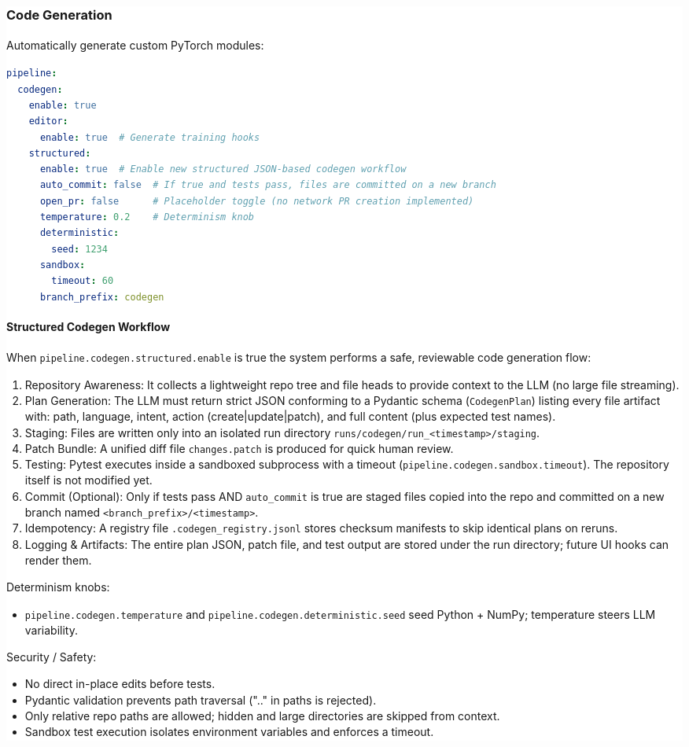 ### Code Generation

Automatically generate custom PyTorch modules:

```yaml
pipeline:
  codegen:
    enable: true
    editor:
      enable: true  # Generate training hooks
    structured:
      enable: true  # Enable new structured JSON-based codegen workflow
      auto_commit: false  # If true and tests pass, files are committed on a new branch
      open_pr: false      # Placeholder toggle (no network PR creation implemented)
      temperature: 0.2    # Determinism knob
      deterministic:
        seed: 1234
      sandbox:
        timeout: 60
      branch_prefix: codegen
```

#### Structured Codegen Workflow

When `pipeline.codegen.structured.enable` is true the system performs a safe, reviewable code generation flow:

1. Repository Awareness: It collects a lightweight repo tree and file heads to provide context to the LLM (no large file streaming).
2. Plan Generation: The LLM must return strict JSON conforming to a Pydantic schema (`CodegenPlan`) listing every file artifact with: path, language, intent, action (create|update|patch), and full content (plus expected test names).
3. Staging: Files are written only into an isolated run directory `runs/codegen/run_<timestamp>/staging`.
4. Patch Bundle: A unified diff file `changes.patch` is produced for quick human review.
5. Testing: Pytest executes inside a sandboxed subprocess with a timeout (`pipeline.codegen.sandbox.timeout`). The repository itself is not modified yet.
6. Commit (Optional): Only if tests pass AND `auto_commit` is true are staged files copied into the repo and committed on a new branch named `<branch_prefix>/<timestamp>`.
7. Idempotency: A registry file `.codegen_registry.jsonl` stores checksum manifests to skip identical plans on reruns.
8. Logging & Artifacts: The entire plan JSON, patch file, and test output are stored under the run directory; future UI hooks can render them.

Determinism knobs:
- `pipeline.codegen.temperature` and `pipeline.codegen.deterministic.seed` seed Python + NumPy; temperature steers LLM variability.

Security / Safety:
- No direct in-place edits before tests.
- Pydantic validation prevents path traversal (".." in paths is rejected).
- Only relative repo paths are allowed; hidden and large directories are skipped from context.
- Sandbox test execution isolates environment variables and enforces a timeout.
